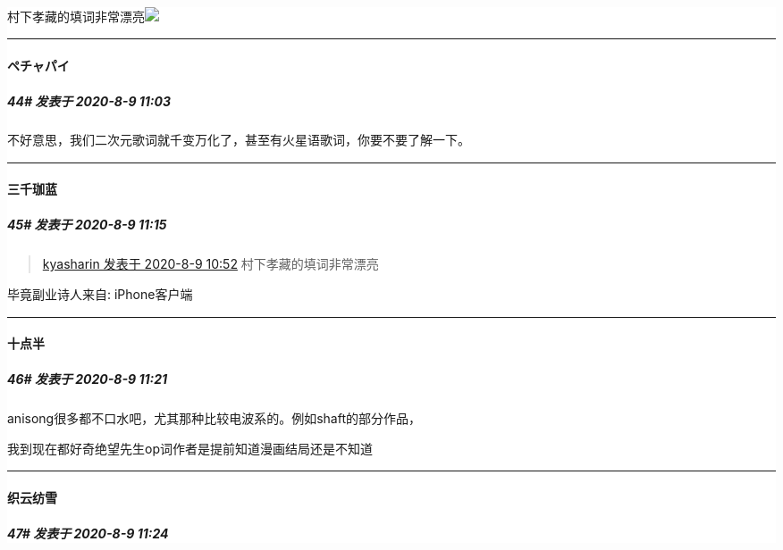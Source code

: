 


村下孝藏的填词非常漂亮<img src="https://static.saraba1st.com/image/smiley/face2017/033.png" referrerpolicy="no-referrer">







*****

####  ペチャパイ  
##### 44#       发表于 2020-8-9 11:03




不好意思，我们二次元歌词就千变万化了，甚至有火星语歌词，你要不要了解一下。







*****

####  三千珈蓝  
##### 45#       发表于 2020-8-9 11:15



<blockquote><a href="httphttps://bbs.saraba1st.com/2b/forum.php?mod=redirect&amp;goto=findpost&amp;pid=48367385&amp;ptid=1953855" target="_blank"> kyasharin 发表于 2020-8-9 10:52</a> 村下孝藏的填词非常漂亮 </blockquote>
毕竟副业诗人来自: iPhone客户端







*****

####  十点半  
##### 46#       发表于 2020-8-9 11:21




anisong很多都不口水吧，尤其那种比较电波系的。例如shaft的部分作品，

我到现在都好奇绝望先生op词作者是提前知道漫画结局还是不知道







*****

####  织云纺雪  
##### 47#       发表于 2020-8-9 11:24
